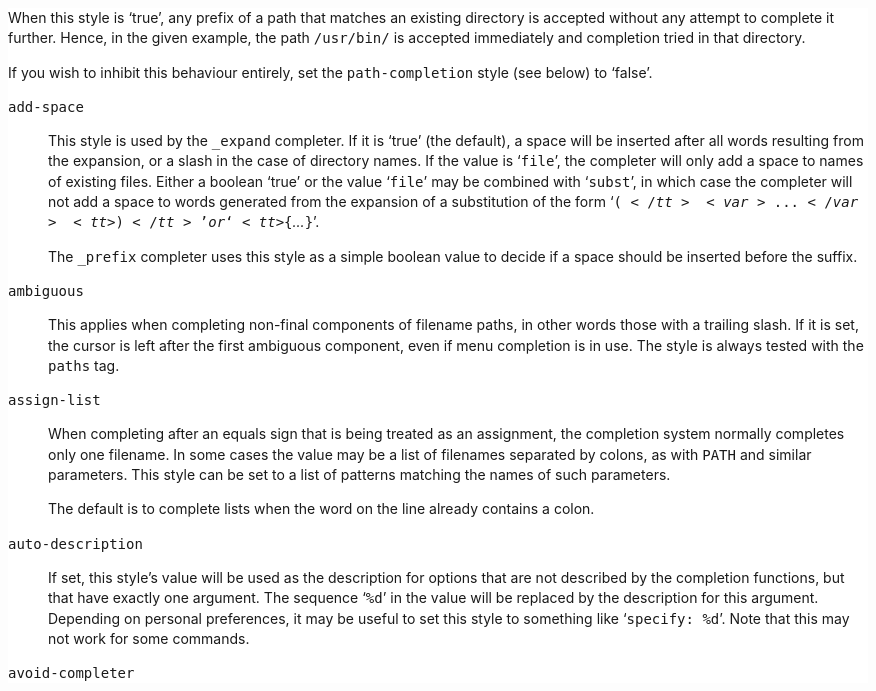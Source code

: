 When this style is ‘true’, any prefix of a path that matches an existing directory is accepted without any attempt to complete it further. Hence, in the given example, the path <tt>/usr/bin/</tt> is accepted immediately and completion tried in that directory.

If you wish to inhibit this behaviour entirely, set the <tt>path-completion</tt> style (see below) to ‘false’.

<a name="index-add_002dspace_002c-completion-style"></a></dd>

<dt><tt>add-space</tt></dt>

<dd>

This style is used by the <tt>_expand</tt> completer. If it is ‘true’ (the default), a space will be inserted after all words resulting from the expansion, or a slash in the case of directory names. If the value is ‘<tt>file</tt>’, the completer will only add a space to names of existing files. Either a boolean ‘true’ or the value ‘<tt>file</tt>’ may be combined with ‘<tt>subst</tt>’, in which case the completer will not add a space to words generated from the expansion of a substitution of the form ‘<tt>$(</tt><var>...</var><tt>)</tt>’ or ‘<tt>${</tt><var>...</var><tt>}</tt>’.

The <tt>_prefix</tt> completer uses this style as a simple boolean value to decide if a space should be inserted before the suffix.

<a name="index-ambiguous_002c-completion-style"></a></dd>

<dt><tt>ambiguous</tt></dt>

<dd>

This applies when completing non-final components of filename paths, in other words those with a trailing slash. If it is set, the cursor is left after the first ambiguous component, even if menu completion is in use. The style is always tested with the <tt>paths</tt> tag.

<a name="index-assign_002dlist_002c-completion-style"></a></dd>

<dt><tt>assign-list</tt></dt>

<dd>

When completing after an equals sign that is being treated as an assignment, the completion system normally completes only one filename. In some cases the value may be a list of filenames separated by colons, as with <tt>PATH</tt> and similar parameters. This style can be set to a list of patterns matching the names of such parameters.

The default is to complete lists when the word on the line already contains a colon.

<a name="index-auto_002ddescription_002c-completion-style"></a></dd>

<dt><tt>auto-description</tt></dt>

<dd>

If set, this style’s value will be used as the description for options that are not described by the completion functions, but that have exactly one argument. The sequence ‘<tt>%d</tt>’ in the value will be replaced by the description for this argument. Depending on personal preferences, it may be useful to set this style to something like ‘<tt>specify: %d</tt>’. Note that this may not work for some commands.

<a name="index-avoid_002dcompleter_002c-completion-style"></a></dd>

<dt><tt>avoid-completer</tt></dt>
